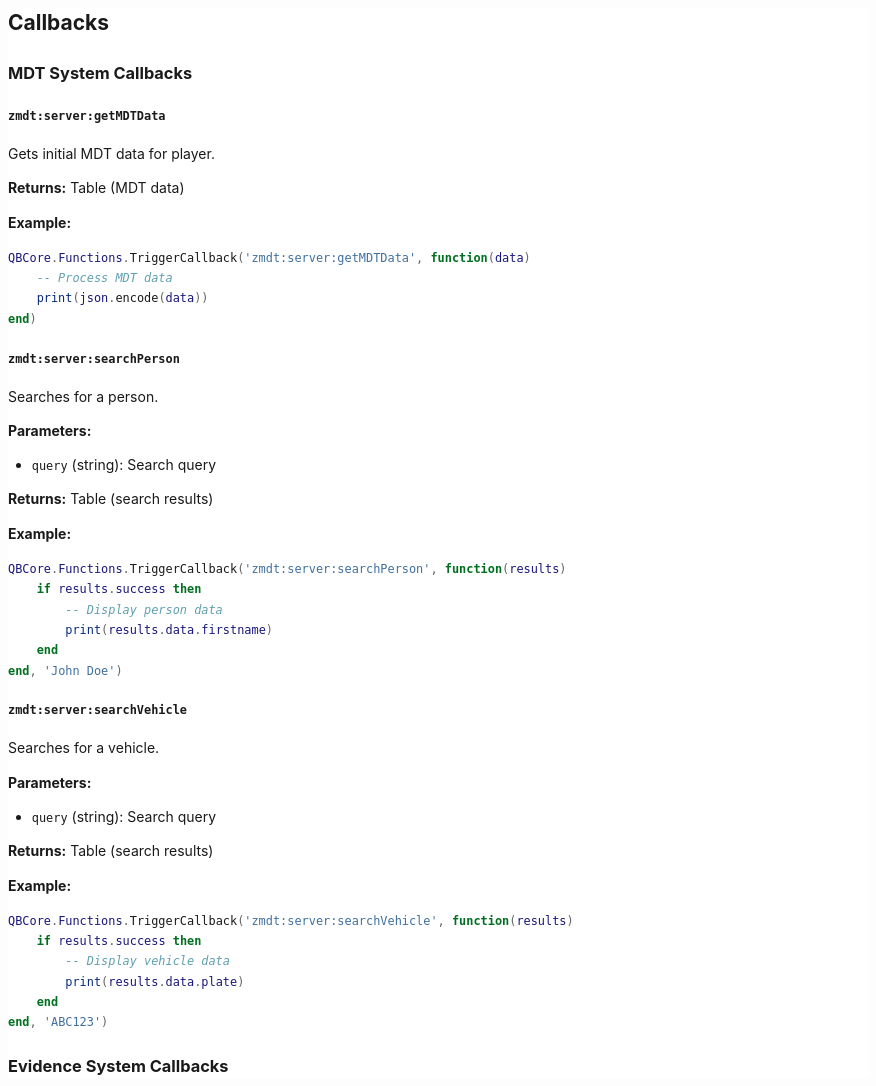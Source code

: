 ## Callbacks

### MDT System Callbacks

#### `zmdt:server:getMDTData`
Gets initial MDT data for player.

**Returns:** Table (MDT data)

**Example:**
```lua
QBCore.Functions.TriggerCallback('zmdt:server:getMDTData', function(data)
    -- Process MDT data
    print(json.encode(data))
end)
```

#### `zmdt:server:searchPerson`
Searches for a person.

**Parameters:**
- `query` (string): Search query

**Returns:** Table (search results)

**Example:**
```lua
QBCore.Functions.TriggerCallback('zmdt:server:searchPerson', function(results)
    if results.success then
        -- Display person data
        print(results.data.firstname)
    end
end, 'John Doe')
```

#### `zmdt:server:searchVehicle`
Searches for a vehicle.

**Parameters:**
- `query` (string): Search query

**Returns:** Table (search results)

**Example:**
```lua
QBCore.Functions.TriggerCallback('zmdt:server:searchVehicle', function(results)
    if results.success then
        -- Display vehicle data
        print(results.data.plate)
    end
end, 'ABC123')
```

### Evidence System Callbacks
